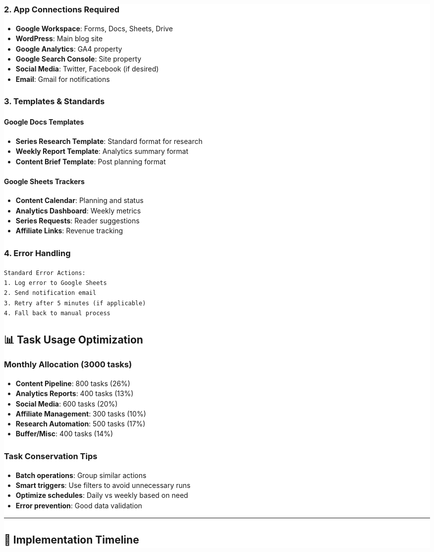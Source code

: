 ### 2. App Connections Required
- **Google Workspace**: Forms, Docs, Sheets, Drive
- **WordPress**: Main blog site
- **Google Analytics**: GA4 property
- **Google Search Console**: Site property
- **Social Media**: Twitter, Facebook (if desired)
- **Email**: Gmail for notifications

### 3. Templates & Standards

#### Google Docs Templates
- **Series Research Template**: Standard format for research
- **Weekly Report Template**: Analytics summary format
- **Content Brief Template**: Post planning format

#### Google Sheets Trackers
- **Content Calendar**: Planning and status
- **Analytics Dashboard**: Weekly metrics
- **Series Requests**: Reader suggestions
- **Affiliate Links**: Revenue tracking

### 4. Error Handling
```
Standard Error Actions:
1. Log error to Google Sheets
2. Send notification email
3. Retry after 5 minutes (if applicable)
4. Fall back to manual process
```

## 📊 Task Usage Optimization

### Monthly Allocation (3000 tasks)
- **Content Pipeline**: 800 tasks (26%)
- **Analytics Reports**: 400 tasks (13%)
- **Social Media**: 600 tasks (20%)
- **Affiliate Management**: 300 tasks (10%)
- **Research Automation**: 500 tasks (17%)
- **Buffer/Misc**: 400 tasks (14%)

### Task Conservation Tips
- **Batch operations**: Group similar actions
- **Smart triggers**: Use filters to avoid unnecessary runs
- **Optimize schedules**: Daily vs weekly based on need
- **Error prevention**: Good data validation

---

## 🚀 Implementation Timeline
